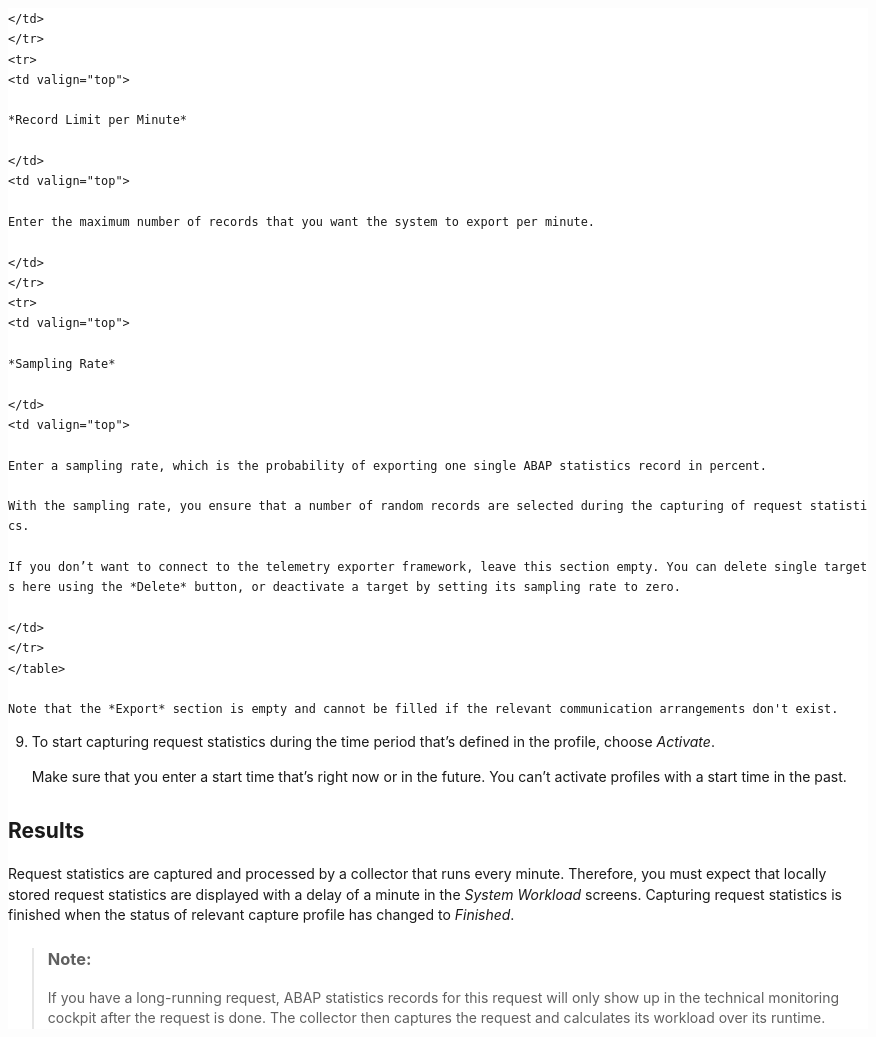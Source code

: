     </td>
    </tr>
    <tr>
    <td valign="top">
    
    *Record Limit per Minute* 
    
    </td>
    <td valign="top">
    
    Enter the maximum number of records that you want the system to export per minute.
    
    </td>
    </tr>
    <tr>
    <td valign="top">
    
    *Sampling Rate* 
    
    </td>
    <td valign="top">
    
    Enter a sampling rate, which is the probability of exporting one single ABAP statistics record in percent.

    With the sampling rate, you ensure that a number of random records are selected during the capturing of request statistics.

    If you don’t want to connect to the telemetry exporter framework, leave this section empty. You can delete single targets here using the *Delete* button, or deactivate a target by setting its sampling rate to zero.
    
    </td>
    </tr>
    </table>
    
    Note that the *Export* section is empty and cannot be filled if the relevant communication arrangements don't exist.

9.  To start capturing request statistics during the time period that’s defined in the profile, choose *Activate*.

    Make sure that you enter a start time that’s right now or in the future. You can’t activate profiles with a start time in the past.




<a name="loioe86943aee62d48a8ac26ec22710bd63d__result_p2t_143_3tb"/>

## Results

Request statistics are captured and processed by a collector that runs every minute. Therefore, you must expect that locally stored request statistics are displayed with a delay of a minute in the *System Workload* screens. Capturing request statistics is finished when the status of relevant capture profile has changed to *Finished*.

> ### Note:  
> If you have a long-running request, ABAP statistics records for this request will only show up in the technical monitoring cockpit after the request is done. The collector then captures the request and calculates its workload over its runtime.

